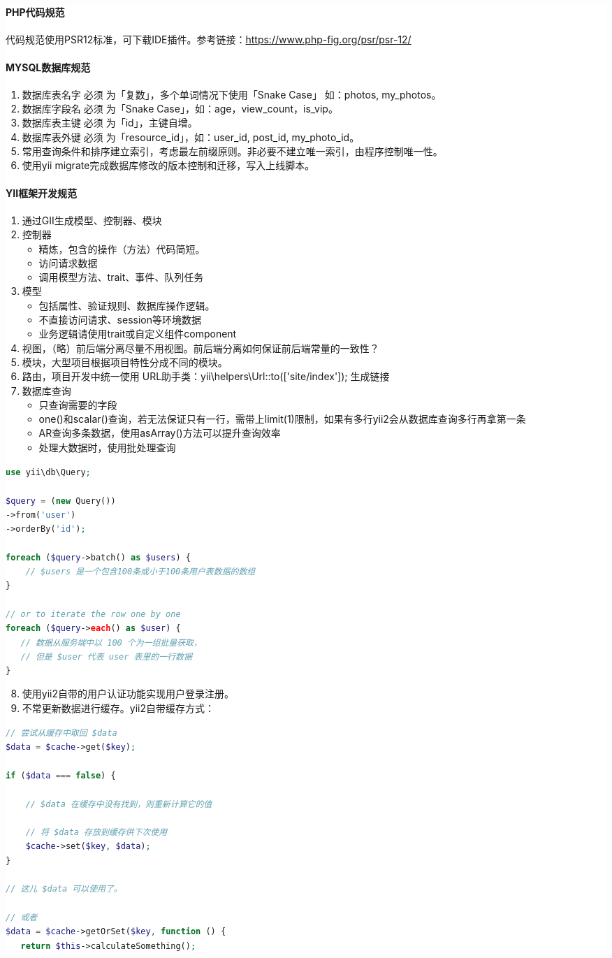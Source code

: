 #### PHP代码规范
代码规范使用PSR12标准，可下载IDE插件。参考链接：https://www.php-fig.org/psr/psr-12/
#### MYSQL数据库规范
1. 数据库表名字 必须 为「复数」，多个单词情况下使用「Snake Case」 如：photos, my_photos。
2. 数据库字段名 必须 为「Snake Case」，如：age，view_count，is_vip。
3. 数据库表主键 必须 为「id」，主键自增。
4. 数据库表外键 必须 为「resource_id」，如：user_id, post_id, my_photo_id。
5. 常用查询条件和排序建立索引，考虑最左前缀原则。非必要不建立唯一索引，由程序控制唯一性。
6. 使用yii migrate完成数据库修改的版本控制和迁移，写入上线脚本。
#### YII框架开发规范
1. 通过GII生成模型、控制器、模块
2. 控制器
   - 精炼，包含的操作（方法）代码简短。
   - 访问请求数据
   - 调用模型方法、trait、事件、队列任务
3. 模型
   - 包括属性、验证规则、数据库操作逻辑。
   - 不直接访问请求、session等环境数据
   - 业务逻辑请使用trait或自定义组件component
4. 视图，（略）前后端分离尽量不用视图。前后端分离如何保证前后端常量的一致性？
5. 模块，大型项目根据项目特性分成不同的模块。
6. 路由，项目开发中统一使用 URL助手类：yii\helpers\Url::to(['site/index']); 生成链接
7. 数据库查询
   - 只查询需要的字段
   - one()和scalar()查询，若无法保证只有一行，需带上limit(1)限制，如果有多行yii2会从数据库查询多行再拿第一条
   - AR查询多条数据，使用asArray()方法可以提升查询效率
   - 处理大数据时，使用批处理查询
```php
use yii\db\Query;

$query = (new Query())
->from('user')
->orderBy('id');

foreach ($query->batch() as $users) {
    // $users 是一个包含100条或小于100条用户表数据的数组
}

// or to iterate the row one by one
foreach ($query->each() as $user) {
   // 数据从服务端中以 100 个为一组批量获取，
   // 但是 $user 代表 user 表里的一行数据
}
```
8. 使用yii2自带的用户认证功能实现用户登录注册。
9. 不常更新数据进行缓存。yii2自带缓存方式：
```php 
// 尝试从缓存中取回 $data
$data = $cache->get($key);

if ($data === false) {

    // $data 在缓存中没有找到，则重新计算它的值

    // 将 $data 存放到缓存供下次使用
    $cache->set($key, $data);
}

// 这儿 $data 可以使用了。

// 或者
$data = $cache->getOrSet($key, function () {
   return $this->calculateSomething();
```